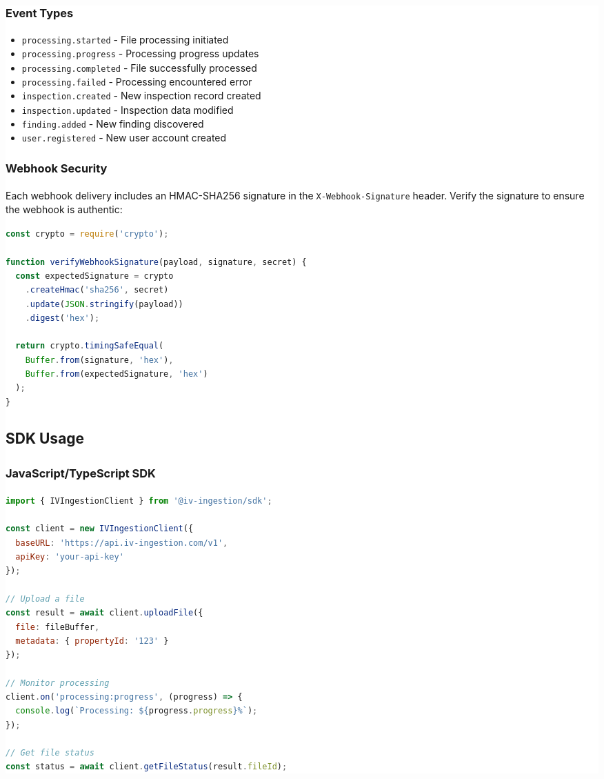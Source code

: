 ### Event Types

- `processing.started` - File processing initiated
- `processing.progress` - Processing progress updates
- `processing.completed` - File successfully processed
- `processing.failed` - Processing encountered error
- `inspection.created` - New inspection record created
- `inspection.updated` - Inspection data modified
- `finding.added` - New finding discovered
- `user.registered` - New user account created

### Webhook Security

Each webhook delivery includes an HMAC-SHA256 signature in the `X-Webhook-Signature` header. Verify the signature to ensure the webhook is authentic:

```javascript
const crypto = require('crypto');

function verifyWebhookSignature(payload, signature, secret) {
  const expectedSignature = crypto
    .createHmac('sha256', secret)
    .update(JSON.stringify(payload))
    .digest('hex');
  
  return crypto.timingSafeEqual(
    Buffer.from(signature, 'hex'),
    Buffer.from(expectedSignature, 'hex')
  );
}
```

## SDK Usage

### JavaScript/TypeScript SDK

```javascript
import { IVIngestionClient } from '@iv-ingestion/sdk';

const client = new IVIngestionClient({
  baseURL: 'https://api.iv-ingestion.com/v1',
  apiKey: 'your-api-key'
});

// Upload a file
const result = await client.uploadFile({
  file: fileBuffer,
  metadata: { propertyId: '123' }
});

// Monitor processing
client.on('processing:progress', (progress) => {
  console.log(`Processing: ${progress.progress}%`);
});

// Get file status
const status = await client.getFileStatus(result.fileId);
```
